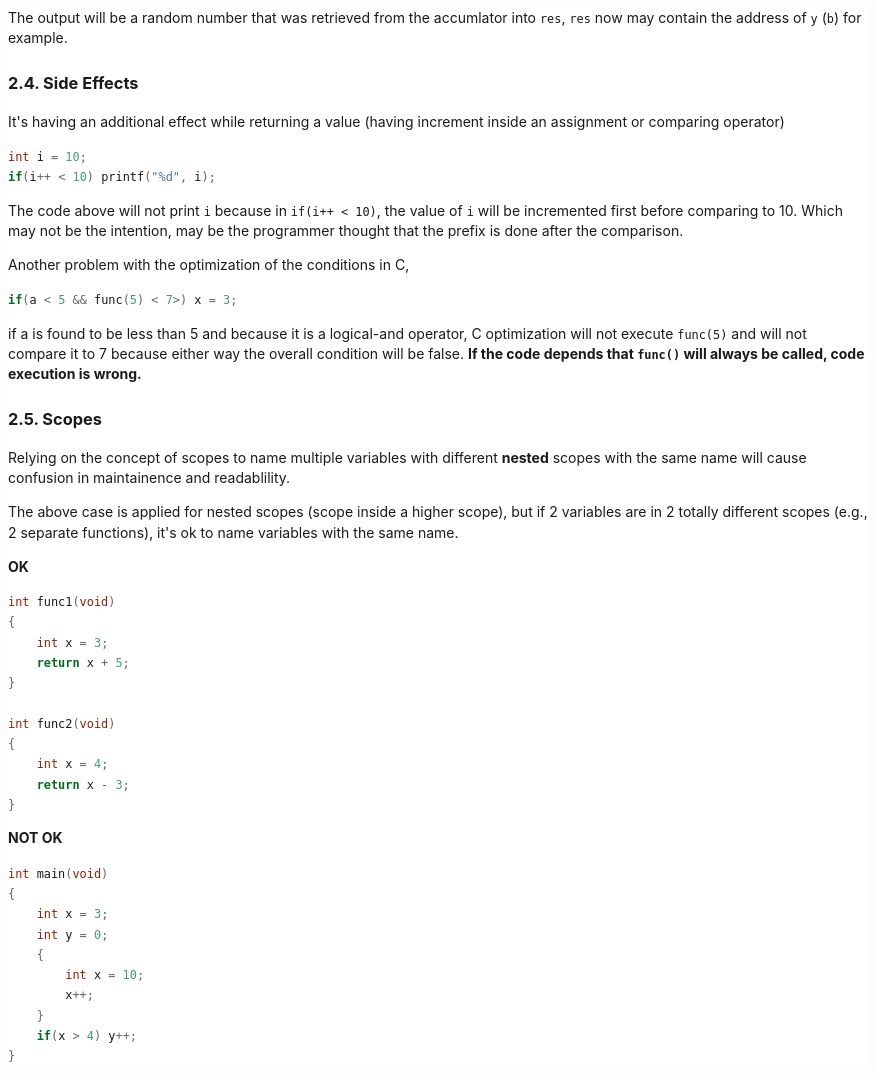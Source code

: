 The output will be a random number that was retrieved from the accumlator into `res`, `res` now may contain the address of `y` (`b`) for example.


### 2.4. Side Effects

It's having an additional effect while returning a value (having increment inside an assignment or comparing operator)

```c
int i = 10;
if(i++ < 10) printf("%d", i);
```

The code above will not print `i` because in `if(i++ < 10)`, the value of `i` will be incremented first before comparing to 10. Which may not be the intention, may be the programmer thought that the prefix is done after the comparison.

Another problem with the optimization of the conditions in C,

```c
if(a < 5 && func(5) < 7>) x = 3;
```

if a is found to be less than 5 and because it is a logical-and operator, C optimization will not execute `func(5)` and will not compare it to 7 because either way the overall condition will be false. **If the code depends that `func()` will always be called, code execution is wrong.**

### 2.5. Scopes

Relying on the concept of scopes to name multiple variables with different **nested** scopes with the same name will cause confusion in maintainence and readablility.

The above case is applied for nested scopes (scope inside a higher scope), but if 2 variables are in 2 totally different scopes (e.g., 2 separate functions), it's ok to name variables with the same name.

**OK**

```c
int func1(void)
{
    int x = 3;
    return x + 5;
}

int func2(void)
{
    int x = 4;
    return x - 3;
}
```

**NOT OK**

```c
int main(void)
{
    int x = 3;
    int y = 0;
    {
        int x = 10;
        x++;
    }
    if(x > 4) y++;
}
```
